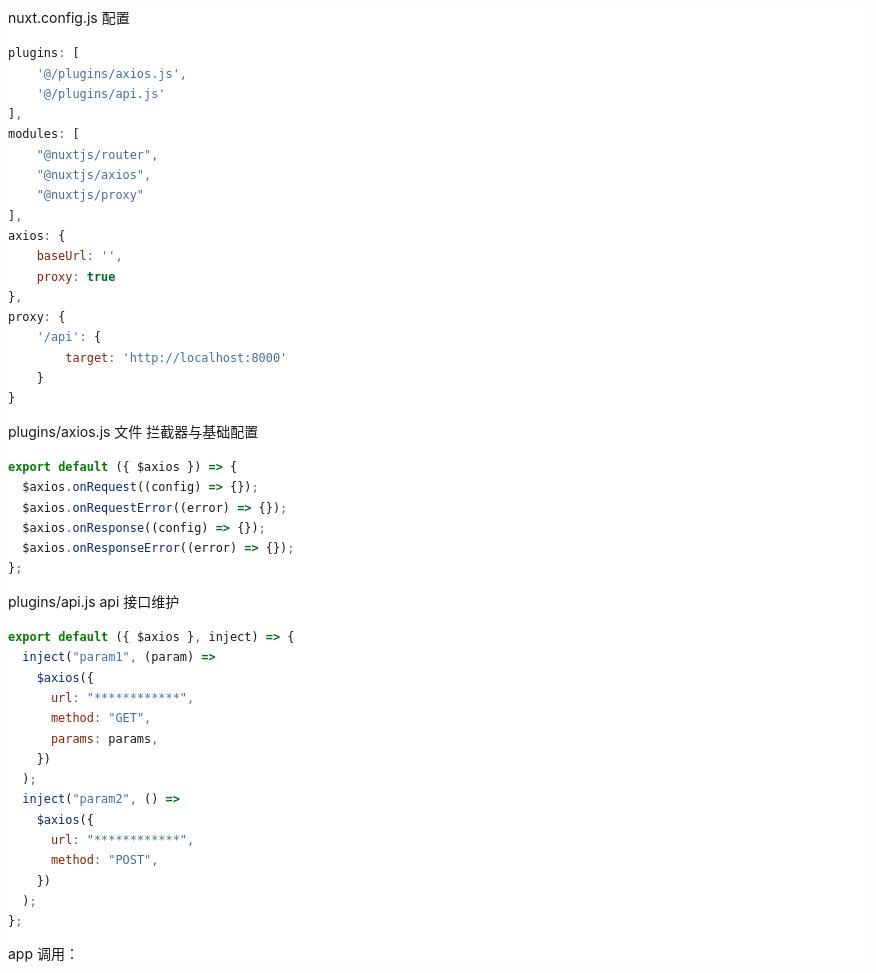 nuxt.config.js 配置

```js
plugins: [
    '@/plugins/axios.js',
    '@/plugins/api.js'
],
modules: [
    "@nuxtjs/router",
    "@nuxtjs/axios",
    "@nuxtjs/proxy"
],
axios: {
    baseUrl: '',
    proxy: true
},
proxy: {
    '/api': {
        target: 'http://localhost:8000'
    }
}
```

plugins/axios.js 文件 拦截器与基础配置

```js
export default ({ $axios }) => {
  $axios.onRequest((config) => {});
  $axios.onRequestError((error) => {});
  $axios.onResponse((config) => {});
  $axios.onResponseError((error) => {});
};
```

plugins/api.js api 接口维护

```js
export default ({ $axios }, inject) => {
  inject("param1", (param) =>
    $axios({
      url: "************",
      method: "GET",
      params: params,
    })
  );
  inject("param2", () =>
    $axios({
      url: "************",
      method: "POST",
    })
  );
};
```

app 调用：
